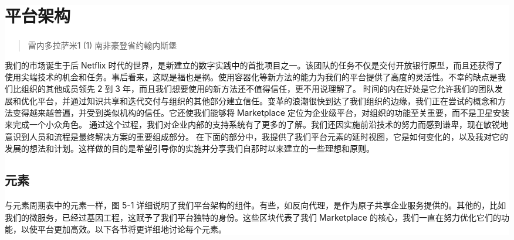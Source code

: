 # 平台架构
> 雷内多拉萨米1
> (1)
> 南非豪登省约翰内斯堡

我们的市场诞生于后 Netflix 时代的世界，是新建立的数字实践中的首批项目之一。该团队的任务不仅是交付开放银行原型，而且还获得了使用尖端技术的机会和任务。事后看来，这既是福也是祸。使用容器化等新方法的能力为我们的平台提供了高度的灵活性。不幸的缺点是我们比组织的其他成员领先 2 到 3 年，而且我们想要使用的新方法还不值得信任，更不用说理解了。
时间的内在好处是它允许我们的团队发展和优化平台，并通过知识共享和迭代交付与组织的其他部分建立信任。变革的浪潮很快到达了我们组织的边缘，我们正在尝试的概念和方法变得越来越普遍，并受到类似机构的信任。它还使我们能够将 Marketplace 定位为企业级平台，对组织的功能至关重要，而不是卫星安装来完成一个小众角色。
通过这个过程，我们对企业内部的支持系统有了更多的了解。我们还因实施前沿技术的努力而感到谦卑，现在敏锐地意识到人员和流程是最终解决方案的重要组成部分。
在下面的部分中，我提供了我们平台元素的延时视图，它是如何变化的，以及我对它的发展的想法和计划。这样做的目的是希望引导你的实施并分享我们自那时以来建立的一些理想和原则。

## 元素

与元素周期表中的元素一样，图 5-1 详细说明了我们平台架构的组件。有些，如反向代理，是作为原子共享企业服务提供的。其他的，比如我们的微服务，已经过基因工程，这赋予了我们平台独特的身份。这些区块代表了我们 Marketplace 的核心，我们一直在努力优化它们的功能，以使平台更加高效。以下各节将更详细地讨论每个元素。
